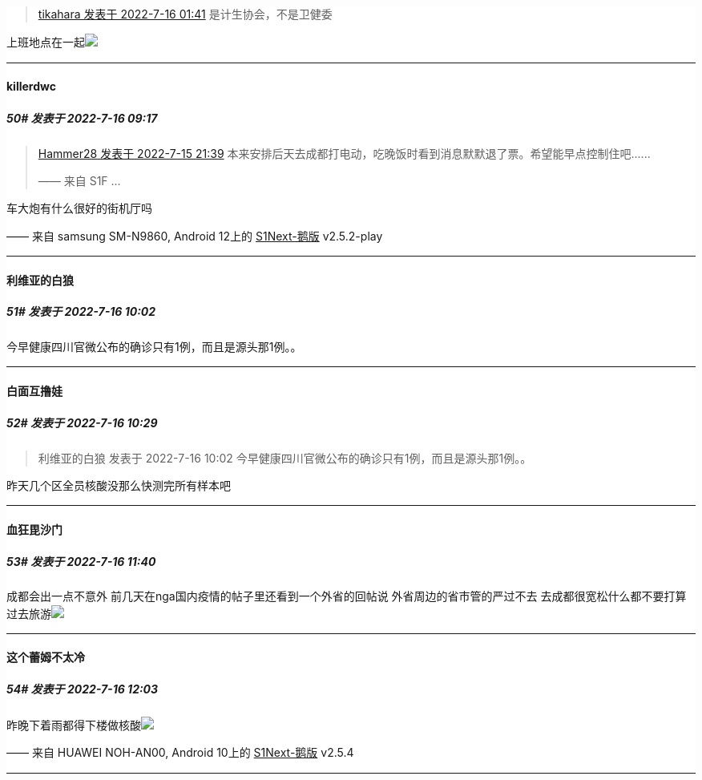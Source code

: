 <blockquote><a href="httphttps://bbs.saraba1st.com/2b/forum.php?mod=redirect&amp;goto=findpost&amp;pid=56665336&amp;ptid=2081289" target="_blank">tikahara 发表于 2022-7-16 01:41</a>
是计生协会，不是卫健委</blockquote>
上班地点在一起<img src="https://static.saraba1st.com/image/smiley/face2017/026.png" referrerpolicy="no-referrer">

*****

####  killerdwc  
##### 50#       发表于 2022-7-16 09:17

<blockquote><a href="httphttps://bbs.saraba1st.com/2b/forum.php?mod=redirect&amp;goto=findpost&amp;pid=56663061&amp;ptid=2081289" target="_blank">Hammer28 发表于 2022-7-15 21:39</a>
本来安排后天去成都打电动，吃晚饭时看到消息默默退了票。希望能早点控制住吧......

—— 来自 S1F ...</blockquote>
车大炮有什么很好的街机厅吗

—— 来自 samsung SM-N9860, Android 12上的 [S1Next-鹅版](https://github.com/ykrank/S1-Next/releases) v2.5.2-play

*****

####  利维亚的白狼  
##### 51#       发表于 2022-7-16 10:02

今早健康四川官微公布的确诊只有1例，而且是源头那1例。。

*****

####  白面互撸娃  
##### 52#       发表于 2022-7-16 10:29

<blockquote>利维亚的白狼 发表于 2022-7-16 10:02
今早健康四川官微公布的确诊只有1例，而且是源头那1例。。</blockquote>
昨天几个区全员核酸没那么快测完所有样本吧

*****

####  血狂毘沙门  
##### 53#       发表于 2022-7-16 11:40

成都会出一点不意外 前几天在nga国内疫情的帖子里还看到一个外省的回帖说 外省周边的省市管的严过不去 去成都很宽松什么都不要打算过去旅游<img src="https://static.saraba1st.com/image/smiley/face2017/037.png" referrerpolicy="no-referrer">

*****

####  这个蕾姆不太冷  
##### 54#       发表于 2022-7-16 12:03

昨晚下着雨都得下楼做核酸<img src="https://static.saraba1st.com/image/smiley/face2017/001.png" referrerpolicy="no-referrer">

—— 来自 HUAWEI NOH-AN00, Android 10上的 [S1Next-鹅版](https://github.com/ykrank/S1-Next/releases) v2.5.4

*****

